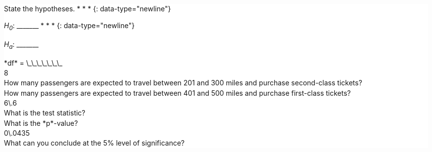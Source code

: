 <div data-type="exercise" id="eip-919">
<div data-type="problem" id="eip-917" markdown="1">
State the hypotheses. * * *
{: data-type="newline"}

*H<sub>0</sub>*: \_\_\_\_\_\_\_ * * *
{: data-type="newline"}

*H<sub>a</sub>*: \_\_\_\_\_\_\_

</div>
</div>
<div data-type="exercise" id="eip-304">
<div data-type="problem" id="eip-131" markdown="1">
*df* = \_\_\_\_\_\_\_

</div>
<div data-type="solution" id="eip-56" markdown="1">
8

</div>
</div>
<div data-type="exercise" id="eip-276">
<div data-type="problem" id="eip-282" markdown="1">
How many passengers are expected to travel between 201 and 300 miles and purchase second-class tickets?

</div>
</div>
<div data-type="exercise" id="eip-870">
<div data-type="problem" id="eip-869" markdown="1">
How many passengers are expected to travel between 401 and 500 miles and purchase first-class tickets?

</div>
<div data-type="solution" id="eip-650" markdown="1">
6\.6

</div>
</div>
<div data-type="exercise" id="eip-364">
<div data-type="problem" id="eip-857" markdown="1">
What is the test statistic?

</div>
</div>
<div data-type="exercise" id="eip-811">
<div data-type="problem" id="eip-646" markdown="1">
What is the *p*-value?

</div>
<div data-type="solution" id="eip-554" markdown="1">
0\.0435

</div>
</div>
<div data-type="exercise" id="eip-629">
<div data-type="problem" id="eip-818" markdown="1">
What can you conclude at the 5% level of significance?
